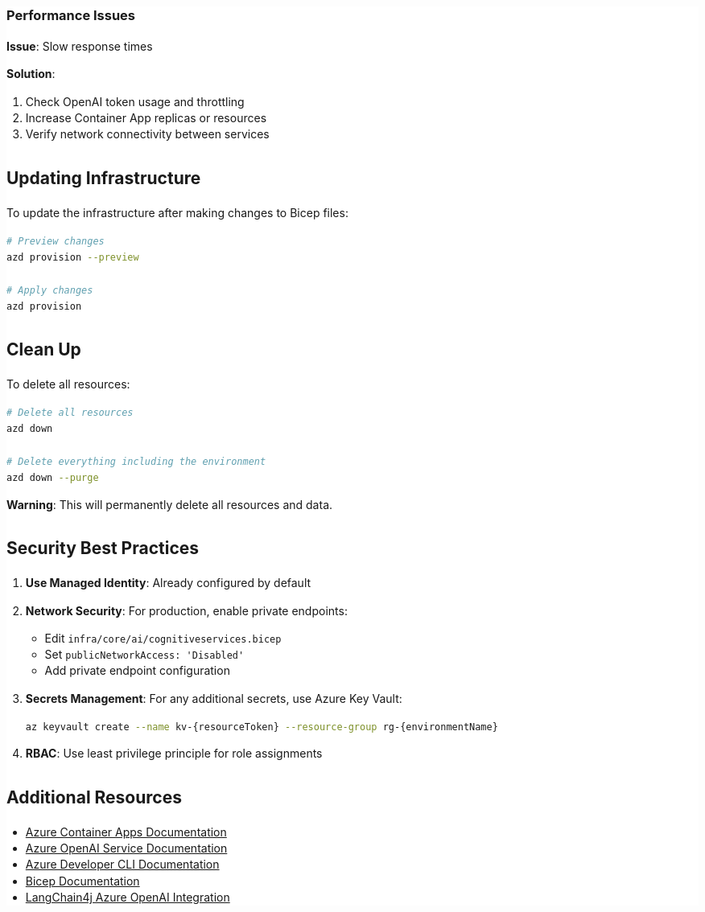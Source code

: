 ### Performance Issues

**Issue**: Slow response times

**Solution**:
1. Check OpenAI token usage and throttling
2. Increase Container App replicas or resources
3. Verify network connectivity between services

## Updating Infrastructure

To update the infrastructure after making changes to Bicep files:

```bash
# Preview changes
azd provision --preview

# Apply changes
azd provision
```

## Clean Up

To delete all resources:

```bash
# Delete all resources
azd down

# Delete everything including the environment
azd down --purge
```

**Warning**: This will permanently delete all resources and data.

## Security Best Practices

1. **Use Managed Identity**: Already configured by default
2. **Network Security**: For production, enable private endpoints:
   - Edit `infra/core/ai/cognitiveservices.bicep`
   - Set `publicNetworkAccess: 'Disabled'`
   - Add private endpoint configuration

3. **Secrets Management**: For any additional secrets, use Azure Key Vault:
   ```bash
   az keyvault create --name kv-{resourceToken} --resource-group rg-{environmentName}
   ```

4. **RBAC**: Use least privilege principle for role assignments

## Additional Resources

- [Azure Container Apps Documentation](https://learn.microsoft.com/azure/container-apps/)
- [Azure OpenAI Service Documentation](https://learn.microsoft.com/azure/ai-services/openai/)
- [Azure Developer CLI Documentation](https://learn.microsoft.com/azure/developer/azure-developer-cli/)
- [Bicep Documentation](https://learn.microsoft.com/azure/azure-resource-manager/bicep/)
- [LangChain4j Azure OpenAI Integration](https://docs.langchain4j.dev/integrations/language-models/azure-open-ai)

